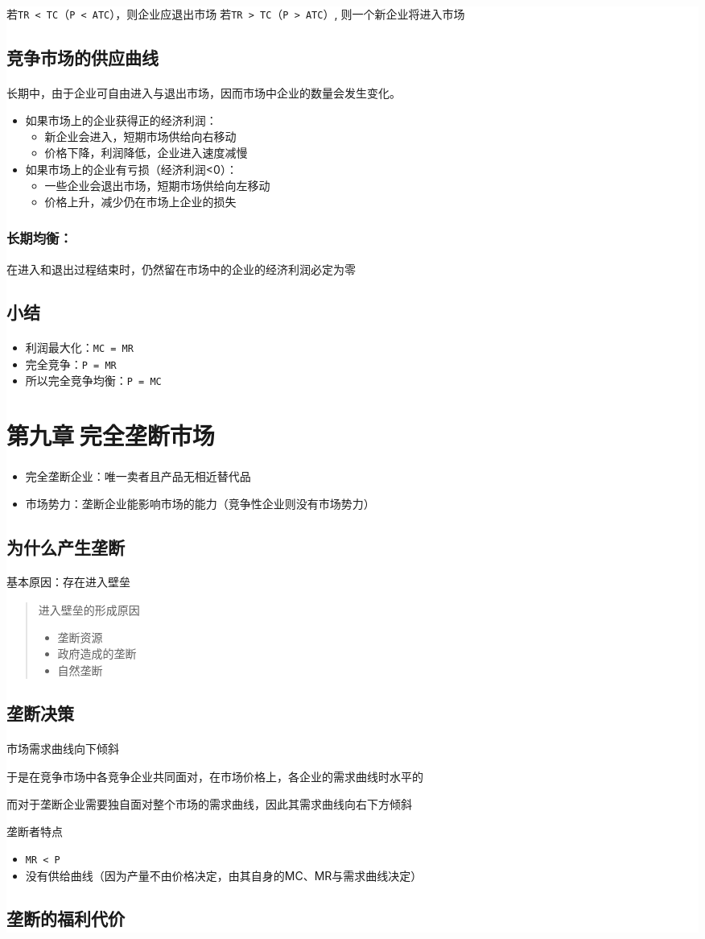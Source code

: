 若`TR < TC`（`P < ATC`），则企业应退出市场
若`TR > TC`（`P > ATC`）, 则一个新企业将进入市场

## 竞争市场的供应曲线

长期中，由于企业可自由进入与退出市场，因而市场中企业的数量会发生变化。
* 如果市场上的企业获得正的经济利润：
    * 新企业会进入，短期市场供给向右移动
    * 价格下降，利润降低，企业进入速度减慢
* 如果市场上的企业有亏损（经济利润<0）：
    * 一些企业会退出市场，短期市场供给向左移动
    * 价格上升，减少仍在市场上企业的损失

### 长期均衡：

在进入和退出过程结束时，仍然留在市场中的企业的经济利润必定为零

## 小结

* 利润最大化：`MC = MR`
* 完全竞争：`P = MR`
* 所以完全竞争均衡：`P = MC`

# 第九章 完全垄断市场

* 完全垄断企业：唯一卖者且产品无相近替代品

* 市场势力：垄断企业能影响市场的能力（竞争性企业则没有市场势力）

## 为什么产生垄断

基本原因：存在进入壁垒

> 进入壁垒的形成原因
> * 垄断资源
> * 政府造成的垄断
> * 自然垄断  

## 垄断决策

市场需求曲线向下倾斜

于是在竞争市场中各竞争企业共同面对，在市场价格上，各企业的需求曲线时水平的

而对于垄断企业需要独自面对整个市场的需求曲线，因此其需求曲线向右下方倾斜

垄断者特点

* `MR < P`
* 没有供给曲线（因为产量不由价格决定，由其自身的MC、MR与需求曲线决定）

## 垄断的福利代价
